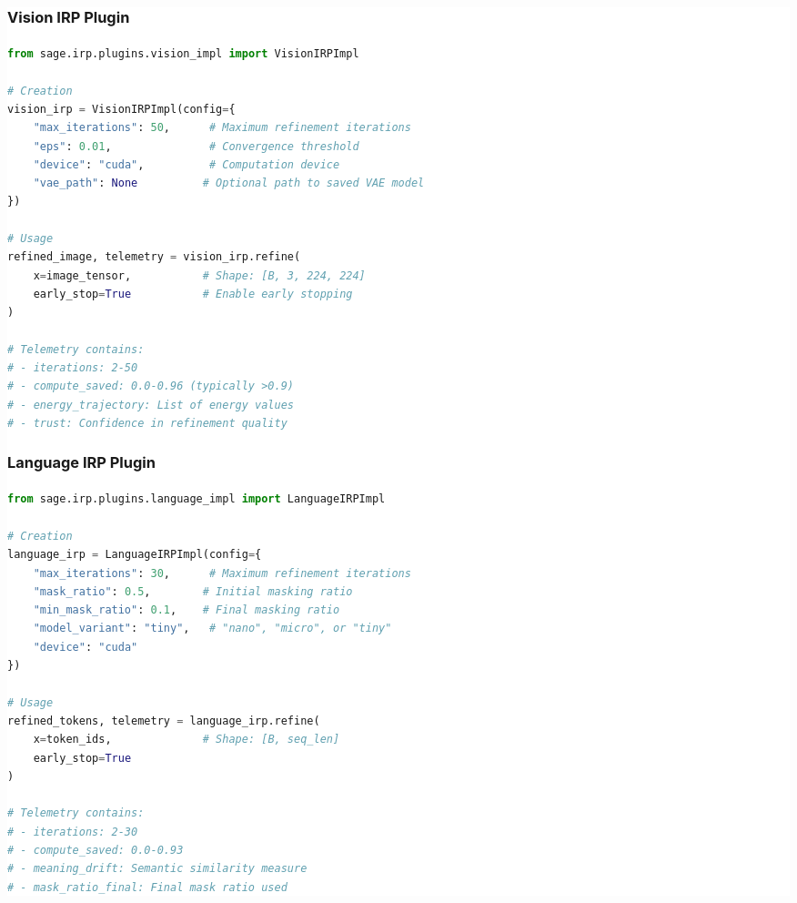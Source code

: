 ### Vision IRP Plugin

```python
from sage.irp.plugins.vision_impl import VisionIRPImpl

# Creation
vision_irp = VisionIRPImpl(config={
    "max_iterations": 50,      # Maximum refinement iterations
    "eps": 0.01,               # Convergence threshold
    "device": "cuda",          # Computation device
    "vae_path": None          # Optional path to saved VAE model
})

# Usage
refined_image, telemetry = vision_irp.refine(
    x=image_tensor,           # Shape: [B, 3, 224, 224]
    early_stop=True           # Enable early stopping
)

# Telemetry contains:
# - iterations: 2-50
# - compute_saved: 0.0-0.96 (typically >0.9)
# - energy_trajectory: List of energy values
# - trust: Confidence in refinement quality
```

### Language IRP Plugin

```python
from sage.irp.plugins.language_impl import LanguageIRPImpl

# Creation
language_irp = LanguageIRPImpl(config={
    "max_iterations": 30,      # Maximum refinement iterations
    "mask_ratio": 0.5,        # Initial masking ratio
    "min_mask_ratio": 0.1,    # Final masking ratio
    "model_variant": "tiny",   # "nano", "micro", or "tiny"
    "device": "cuda"
})

# Usage
refined_tokens, telemetry = language_irp.refine(
    x=token_ids,              # Shape: [B, seq_len]
    early_stop=True
)

# Telemetry contains:
# - iterations: 2-30
# - compute_saved: 0.0-0.93
# - meaning_drift: Semantic similarity measure
# - mask_ratio_final: Final mask ratio used
```
